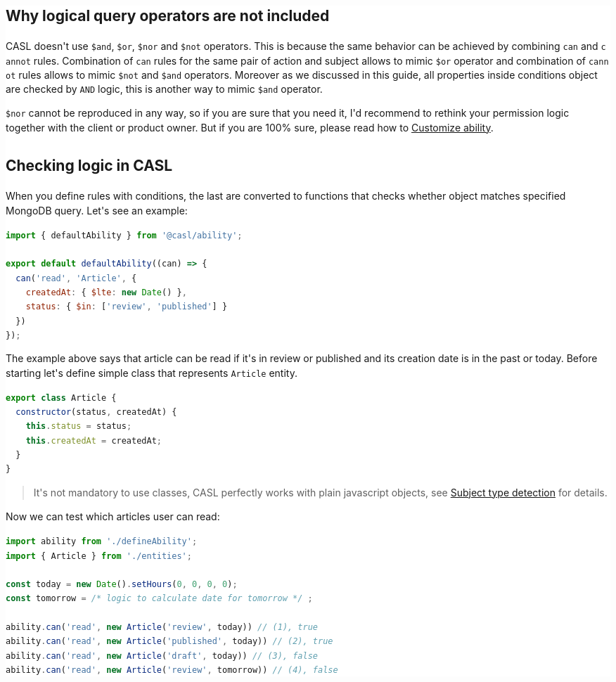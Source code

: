 [$eq]: https://docs.mongodb.com/manual/reference/operator/query/eq
[$ne]: https://docs.mongodb.com/manual/reference/operator/query/ne
[$lt]: https://docs.mongodb.com/manual/reference/operator/query/lt
[$lte]: https://docs.mongodb.com/manual/reference/operator/query/lte
[$gt]: https://docs.mongodb.com/manual/reference/operator/query/gt
[$gte]: https://docs.mongodb.com/manual/reference/operator/query/gte
[$in]: https://docs.mongodb.com/manual/reference/operator/query/in
[$nin]: https://docs.mongodb.com/manual/reference/operator/query/nin
[$all]: https://docs.mongodb.com/manual/reference/operator/query/all
[$size]: https://docs.mongodb.com/manual/reference/operator/query/size
[$regex]: https://docs.mongodb.com/manual/reference/operator/query/regex
[$elemMatch]: https://docs.mongodb.com/manual/reference/operator/query/elemMatch
[$exists]: https://docs.mongodb.com/manual/reference/operator/query/exists

## Why logical query operators are not included

CASL doesn't use `$and`, `$or`, `$nor` and `$not` operators. This is because the same behavior can be achieved by combining `can` and `cannot` rules. Combination of `can` rules for the same pair of action and subject allows to mimic `$or` operator and combination of `cannot` rules allows to mimic `$not` and `$and` operators. Moreover as we discussed in this guide, all properties inside conditions object are checked by `AND` logic, this is another way to mimic `$and` operator.

`$nor` cannot be reproduced in any way, so if you are sure that you need it, I'd recommend to rethink your permission logic together with the client or product owner. But if you are 100% sure, please read how to [Customize ability](../../advanced/customize-ability).

## Checking logic in CASL

When you define rules with conditions, the last are converted to functions that checks whether object matches specified MongoDB query. Let's see an example:

```js @{data-filename="defineAbility.js"}
import { defaultAbility } from '@casl/ability';

export default defaultAbility((can) => {
  can('read', 'Article', {
    createdAt: { $lte: new Date() },
    status: { $in: ['review', 'published'] }
  })
});
```

The example above says that article can be read if it's in review or published and its creation date is in the past or today. Before starting let's define simple class that represents `Article` entity.

```js @{data-filename="entities.js"}
export class Article {
  constructor(status, createdAt) {
    this.status = status;
    this.createdAt = createdAt;
  }
}
```

> It's not mandatory to use classes, CASL perfectly works with plain javascript objects, see [Subject type detection](../subject-type-detection) for details.

Now we can test which articles user can read:

```js
import ability from './defineAbility';
import { Article } from './entities';

const today = new Date().setHours(0, 0, 0, 0);
const tomorrow = /* logic to calculate date for tomorrow */ ;

ability.can('read', new Article('review', today)) // (1), true
ability.can('read', new Article('published', today)) // (2), true
ability.can('read', new Article('draft', today)) // (3), false
ability.can('read', new Article('review', tomorrow)) // (4), false
```
